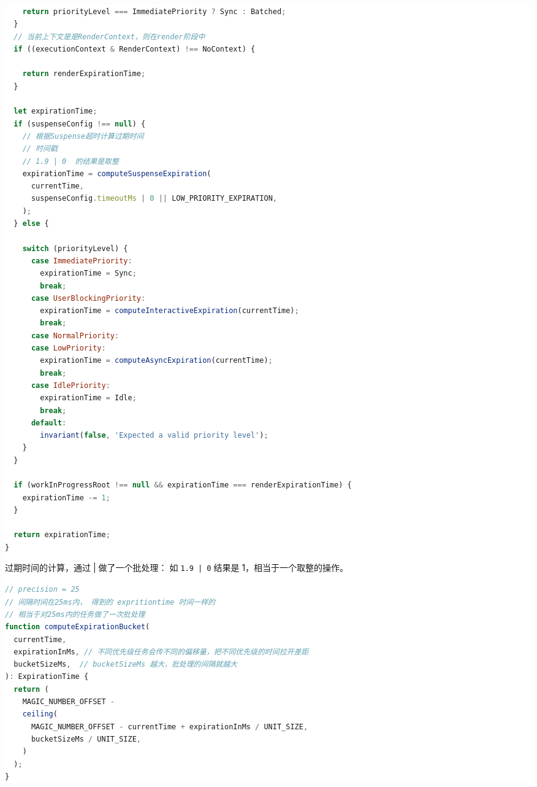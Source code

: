 ```js
    return priorityLevel === ImmediatePriority ? Sync : Batched;
  }
  // 当前上下文是是RenderContext，则在render阶段中
  if ((executionContext & RenderContext) !== NoContext) {

    return renderExpirationTime;
  }

  let expirationTime;
  if (suspenseConfig !== null) {
    // 根据Suspense超时计算过期时间
    // 时间戳
    // 1.9 | 0  的结果是取整
    expirationTime = computeSuspenseExpiration(
      currentTime,
      suspenseConfig.timeoutMs | 0 || LOW_PRIORITY_EXPIRATION,
    );
  } else {

    switch (priorityLevel) {
      case ImmediatePriority:
        expirationTime = Sync;
        break;
      case UserBlockingPriority:
        expirationTime = computeInteractiveExpiration(currentTime);
        break;
      case NormalPriority:
      case LowPriority:
        expirationTime = computeAsyncExpiration(currentTime);
        break;
      case IdlePriority:
        expirationTime = Idle;
        break;
      default:
        invariant(false, 'Expected a valid priority level');
    }
  }

  if (workInProgressRoot !== null && expirationTime === renderExpirationTime) {
    expirationTime -= 1;
  }

  return expirationTime;
}
```
过期时间的计算，通过 | 做了一个批处理： 如 `1.9 | 0` 结果是 1，相当于一个取整的操作。
```js
// precision = 25
// 间隔时间在25ms内， 得到的 expritiontime 时间一样的
// 相当于对25ms内的任务做了一次批处理
function computeExpirationBucket(
  currentTime,
  expirationInMs, // 不同优先级任务会传不同的偏移量，把不同优先级的时间拉开差距
  bucketSizeMs,  // bucketSizeMs 越大，批处理的间隔就越大
): ExpirationTime {
  return (
    MAGIC_NUMBER_OFFSET -
    ceiling(
      MAGIC_NUMBER_OFFSET - currentTime + expirationInMs / UNIT_SIZE,
      bucketSizeMs / UNIT_SIZE,
    )
  );
}
```